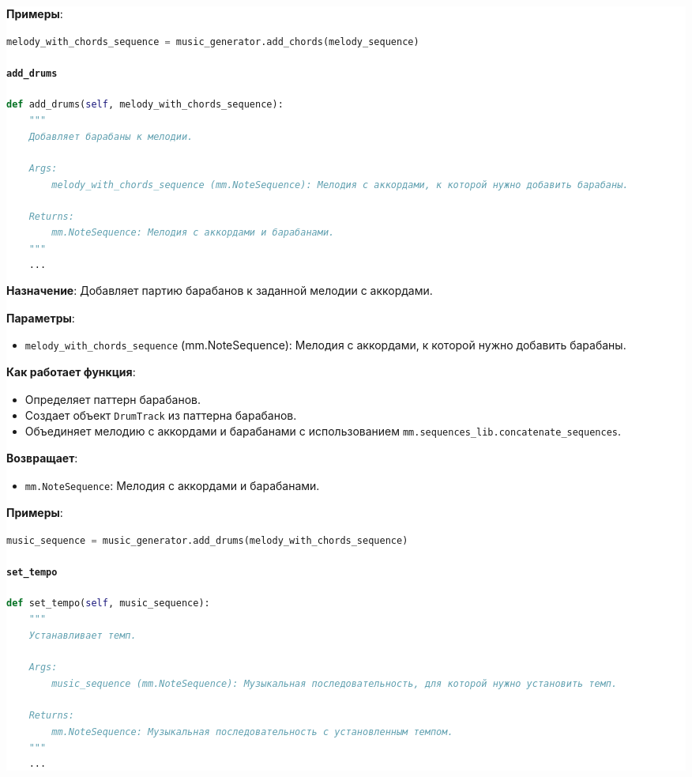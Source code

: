 **Примеры**:
```python
melody_with_chords_sequence = music_generator.add_chords(melody_sequence)
```

#### `add_drums`

```python
def add_drums(self, melody_with_chords_sequence):
    """
    Добавляет барабаны к мелодии.

    Args:
        melody_with_chords_sequence (mm.NoteSequence): Мелодия с аккордами, к которой нужно добавить барабаны.

    Returns:
        mm.NoteSequence: Мелодия с аккордами и барабанами.
    """
    ...
```

**Назначение**: Добавляет партию барабанов к заданной мелодии с аккордами.

**Параметры**:
- `melody_with_chords_sequence` (mm.NoteSequence): Мелодия с аккордами, к которой нужно добавить барабаны.

**Как работает функция**:
- Определяет паттерн барабанов.
- Создает объект `DrumTrack` из паттерна барабанов.
- Объединяет мелодию с аккордами и барабанами с использованием `mm.sequences_lib.concatenate_sequences`.

**Возвращает**:
- `mm.NoteSequence`: Мелодия с аккордами и барабанами.

**Примеры**:
```python
music_sequence = music_generator.add_drums(melody_with_chords_sequence)
```

#### `set_tempo`

```python
def set_tempo(self, music_sequence):
    """
    Устанавливает темп.

    Args:
        music_sequence (mm.NoteSequence): Музыкальная последовательность, для которой нужно установить темп.

    Returns:
        mm.NoteSequence: Музыкальная последовательность с установленным темпом.
    """
    ...
```
